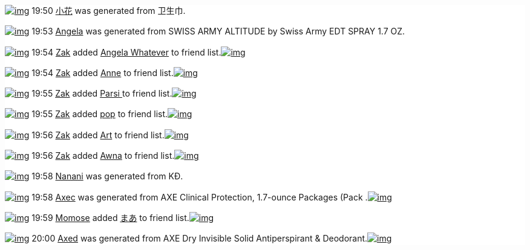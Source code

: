 [![img](http://www.deviantsart.com/3ept6f8.png)](http://www.barcodekanojo.com/kanojo/3189819/%E5%B0%8F%E8%8A%B1) 19:50 [小花](http://www.barcodekanojo.com/kanojo/3189819/%E5%B0%8F%E8%8A%B1) was generated from 卫生巾.

[![img](http://www.deviantsart.com/38s0amc.png)](http://www.barcodekanojo.com/kanojo/3189820/Angela) 19:53 [Angela](http://www.barcodekanojo.com/kanojo/3189820/Angela) was generated from SWISS ARMY ALTITUDE by Swiss Army EDT SPRAY 1.7 OZ.

[![img](http://www.deviantsart.com/2dtl6i2.jpeg)](http://www.barcodekanojo.com/user/280625/Zak) 19:54 [Zak](http://www.barcodekanojo.com/user/280625/Zak) added [Angela Whatever](http://www.barcodekanojo.com/kanojo/2943963/Angela%20Whatever) to friend list.[![img](http://www.deviantsart.com/1vdclfo.png)](http://www.barcodekanojo.com/kanojo/2943963/Angela%20Whatever) 

[![img](http://www.deviantsart.com/2dtl6i2.jpeg)](http://www.barcodekanojo.com/user/280625/Zak) 19:54 [Zak](http://www.barcodekanojo.com/user/280625/Zak) added [Anne](http://www.barcodekanojo.com/kanojo/335710/Anne) to friend list.[![img](http://www.deviantsart.com/265tjk2.png)](http://www.barcodekanojo.com/kanojo/335710/Anne) 

[![img](http://www.deviantsart.com/2dtl6i2.jpeg)](http://www.barcodekanojo.com/user/280625/Zak) 19:55 [Zak](http://www.barcodekanojo.com/user/280625/Zak) added [Parsi ](http://www.barcodekanojo.com/kanojo/2546076/Parsi%20) to friend list.[![img](http://www.deviantsart.com/32u7n0a.png)](http://www.barcodekanojo.com/kanojo/2546076/Parsi%20) 

[![img](http://www.deviantsart.com/2dtl6i2.jpeg)](http://www.barcodekanojo.com/user/280625/Zak) 19:55 [Zak](http://www.barcodekanojo.com/user/280625/Zak) added [pop](http://www.barcodekanojo.com/kanojo/2724287/pop) to friend list.[![img](http://www.deviantsart.com/3hh0ns4.png)](http://www.barcodekanojo.com/kanojo/2724287/pop) 

[![img](http://www.deviantsart.com/2dtl6i2.jpeg)](http://www.barcodekanojo.com/user/280625/Zak) 19:56 [Zak](http://www.barcodekanojo.com/user/280625/Zak) added [Art](http://www.barcodekanojo.com/kanojo/2589390/Art) to friend list.[![img](http://www.deviantsart.com/2ulv10g.png)](http://www.barcodekanojo.com/kanojo/2589390/Art) 

[![img](http://www.deviantsart.com/2dtl6i2.jpeg)](http://www.barcodekanojo.com/user/280625/Zak) 19:56 [Zak](http://www.barcodekanojo.com/user/280625/Zak) added [Awna](http://www.barcodekanojo.com/kanojo/2572902/Awna) to friend list.[![img](http://www.deviantsart.com/39e2kef.png)](http://www.barcodekanojo.com/kanojo/2572902/Awna) 

[![img](http://www.deviantsart.com/26a24dq.png)](http://www.barcodekanojo.com/kanojo/3189821/Nanani) 19:58 [Nanani](http://www.barcodekanojo.com/kanojo/3189821/Nanani) was generated from KĐ.

[![img](http://www.deviantsart.com/2roifh0.png)](http://www.barcodekanojo.com/kanojo/3189822/Axec) 19:58 [Axec](http://www.barcodekanojo.com/kanojo/3189822/Axec) was generated from AXE Clinical Protection, 1.7-ounce Packages (Pack .[![img](http://www.deviantsart.com/213me07.jpeg)](http://www.barcodekanojo.com/product_images/barcode/2735217/1309170941/-.jpg) 

[![img](http://www.deviantsart.com/3da6tie.jpeg)](http://www.barcodekanojo.com/user/498970/Momose) 19:59 [Momose](http://www.barcodekanojo.com/user/498970/Momose) added [まあ](http://www.barcodekanojo.com/kanojo/2957131/%E3%81%BE%E3%81%82) to friend list.[![img](http://www.deviantsart.com/2fot5o.png)](http://www.barcodekanojo.com/kanojo/2957131/%E3%81%BE%E3%81%82) 

[![img](http://www.deviantsart.com/nq5lvv.png)](http://www.barcodekanojo.com/kanojo/3189823/Axed) 20:00 [Axed](http://www.barcodekanojo.com/kanojo/3189823/Axed) was generated from AXE Dry Invisible Solid Antiperspirant &amp; Deodorant.[![img](http://www.deviantsart.com/2spjgte.jpeg)](http://www.barcodekanojo.com/product_images/barcode/2740563/1309261324/Axe%20Instinct%20Dry%20Anti-perspirant%20%26%20Deodorant.jpg) 
